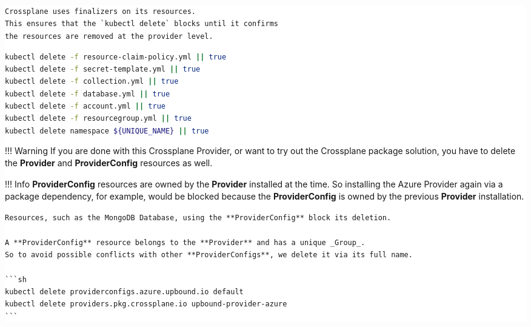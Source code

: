     Crossplane uses finalizers on its resources.
    This ensures that the `kubectl delete` blocks until it confirms
    the resources are removed at the provider level.

```sh
kubectl delete -f resource-claim-policy.yml || true
kubectl delete -f secret-template.yml || true
kubectl delete -f collection.yml || true
kubectl delete -f database.yml || true
kubectl delete -f account.yml || true
kubectl delete -f resourcegroup.yml || true
kubectl delete namespace ${UNIQUE_NAME} || true
```

!!! Warning
    If you are done with this Crossplane Provider,
    or want to try out the Crossplane package solution,
    you have to delete the **Provider** and **ProviderConfig** resources as well.

!!! Info
    **ProviderConfig** resources are owned by the **Provider** installed at the time.
    So installing the Azure Provider again via a package dependency, for example,
    would be blocked because the **ProviderConfig** is owned by the previous **Provider** installation.

    Resources, such as the MongoDB Database, using the **ProviderConfig** block its deletion.
    
    A **ProviderConfig** resource belongs to the **Provider** and has a unique _Group_.
    So to avoid possible conflicts with other **ProviderConfigs**, we delete it via its full name.
    
    ```sh
    kubectl delete providerconfigs.azure.upbound.io default
    kubectl delete providers.pkg.crossplane.io upbound-provider-azure
    ```
